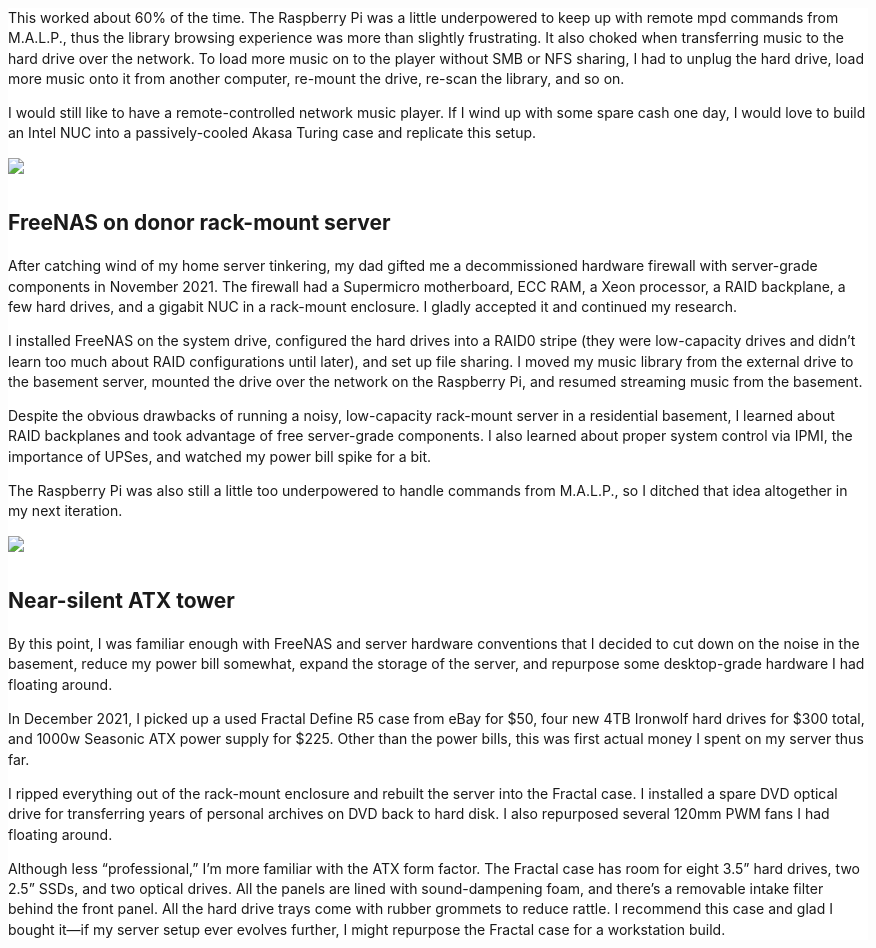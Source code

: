 This worked about 60% of the time. The Raspberry Pi was a little underpowered to keep up with remote mpd commands from M.A.L.P., thus the library browsing experience was more than slightly frustrating. It also choked when transferring music to the hard drive over the network. To load more music on to the player without SMB or NFS sharing, I had to unplug the hard drive, load more music onto it from another computer, re-mount the drive, re-scan the library, and so on.

I would still like to have a remote-controlled network music player. If I wind up with some spare cash one day, I would love to build an Intel NUC into a passively-cooled Akasa Turing case and replicate this setup.

![](/images/pi.png)

## FreeNAS on donor rack-mount server

After catching wind of my home server tinkering, my dad gifted me a decommissioned hardware firewall with server-grade components in November 2021. The firewall had a Supermicro motherboard, ECC RAM, a Xeon processor, a RAID backplane, a few hard drives, and a gigabit NUC in a rack-mount enclosure. I gladly accepted it and continued my research.

I installed FreeNAS on the system drive, configured the hard drives into a RAID0 stripe (they were low-capacity drives and didn’t learn too much about RAID configurations until later), and set up file sharing. I moved my music library from the external drive to the basement server, mounted the drive over the network on the Raspberry Pi, and resumed streaming music from the basement.

Despite the obvious drawbacks of running a noisy, low-capacity rack-mount server in a residential basement, I learned about RAID backplanes and took advantage of free server-grade components. I also learned about proper system control via IPMI, the importance of UPSes, and watched my power bill spike for a bit.

The Raspberry Pi was also still a little too underpowered to handle commands from M.A.L.P., so I ditched that idea altogether in my next iteration.

![](/images/rack.png)

## Near-silent ATX tower

By this point, I was familiar enough with FreeNAS and server hardware conventions that I decided to cut down on the noise in the basement, reduce my power bill somewhat, expand the storage of the server, and repurpose some desktop-grade hardware I had floating around.

In December 2021, I picked up a used Fractal Define R5 case from eBay for $50, four new 4TB Ironwolf hard drives for $300 total, and 1000w Seasonic ATX power supply for $225. Other than the power bills, this was first actual money I spent on my server thus far.

I ripped everything out of the rack-mount enclosure and rebuilt the server into the Fractal case. I installed a spare DVD optical drive for transferring years of personal archives on DVD back to hard disk. I also repurposed several 120mm PWM fans I had floating around.

Although less “professional,” I’m more familiar with the ATX form factor. The Fractal case has room for eight 3.5” hard drives, two 2.5” SSDs, and two optical drives. All the panels are lined with sound-dampening foam, and there’s a removable intake filter behind the front panel. All the hard drive trays come with rubber grommets to reduce rattle. I recommend this case and glad I bought it—if my server setup ever evolves further, I might repurpose the Fractal case for a workstation build.

